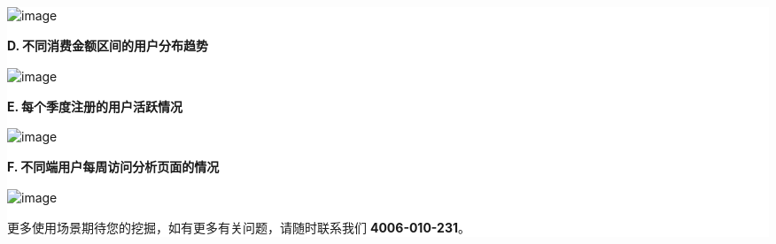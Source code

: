 ![image](http://imguserradar.analysys.cn/fangzhou/img/2018/03/201803301613542306.png)

**D. 不同消费金额区间的用户分布趋势**

![image](http://imguserradar.analysys.cn/fangzhou/img/2018/03/201803301613540192.png)

**E. 每个季度注册的用户活跃情况**

![image](http://imguserradar.analysys.cn/fangzhou/img/2018/03/201803301613541449.png)

**F. 不同端用户每周访问分析页面的情况**

![image](http://imguserradar.analysys.cn/fangzhou/img/2018/03/201803301613542082.png)

更多使用场景期待您的挖掘，如有更多有关问题，请随时联系我们 **4006-010-231**。

